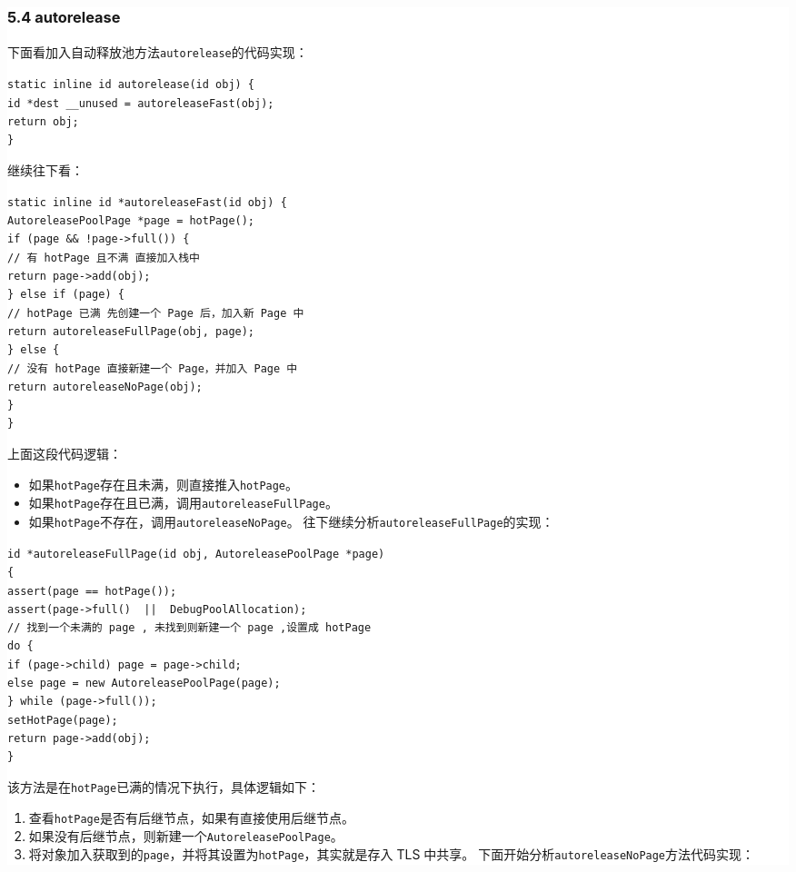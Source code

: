 ### 5.4 autorelease

下面看加入自动释放池方法`autorelease`的代码实现：

```
static inline id autorelease(id obj) {
id *dest __unused = autoreleaseFast(obj);
return obj;
}
```

继续往下看：

```
static inline id *autoreleaseFast(id obj) {
AutoreleasePoolPage *page = hotPage();
if (page && !page->full()) {
// 有 hotPage 且不满 直接加入栈中
return page->add(obj);
} else if (page) {
// hotPage 已满 先创建一个 Page 后，加入新 Page 中
return autoreleaseFullPage(obj, page);
} else {
// 没有 hotPage 直接新建一个 Page，并加入 Page 中
return autoreleaseNoPage(obj);
}
}
```

上面这段代码逻辑：

- 如果`hotPage`存在且未满，则直接推入`hotPage`。
- 如果`hotPage`存在且已满，调用`autoreleaseFullPage`。
- 如果`hotPage`不存在，调用`autoreleaseNoPage`。
  往下继续分析`autoreleaseFullPage`的实现：

```
id *autoreleaseFullPage(id obj, AutoreleasePoolPage *page)
{
assert(page == hotPage());
assert(page->full()  ||  DebugPoolAllocation);
// 找到一个未满的 page , 未找到则新建一个 page ,设置成 hotPage
do {
if (page->child) page = page->child;
else page = new AutoreleasePoolPage(page);
} while (page->full());
setHotPage(page);
return page->add(obj);
}
```

该方法是在`hotPage`已满的情况下执行，具体逻辑如下：

1.  查看`hotPage`是否有后继节点，如果有直接使用后继节点。
2.  如果没有后继节点，则新建一个`AutoreleasePoolPage`。
3.  将对象加入获取到的`page`，并将其设置为`hotPage`，其实就是存入 TLS 中共享。
    下面开始分析`autoreleaseNoPage`方法代码实现：
